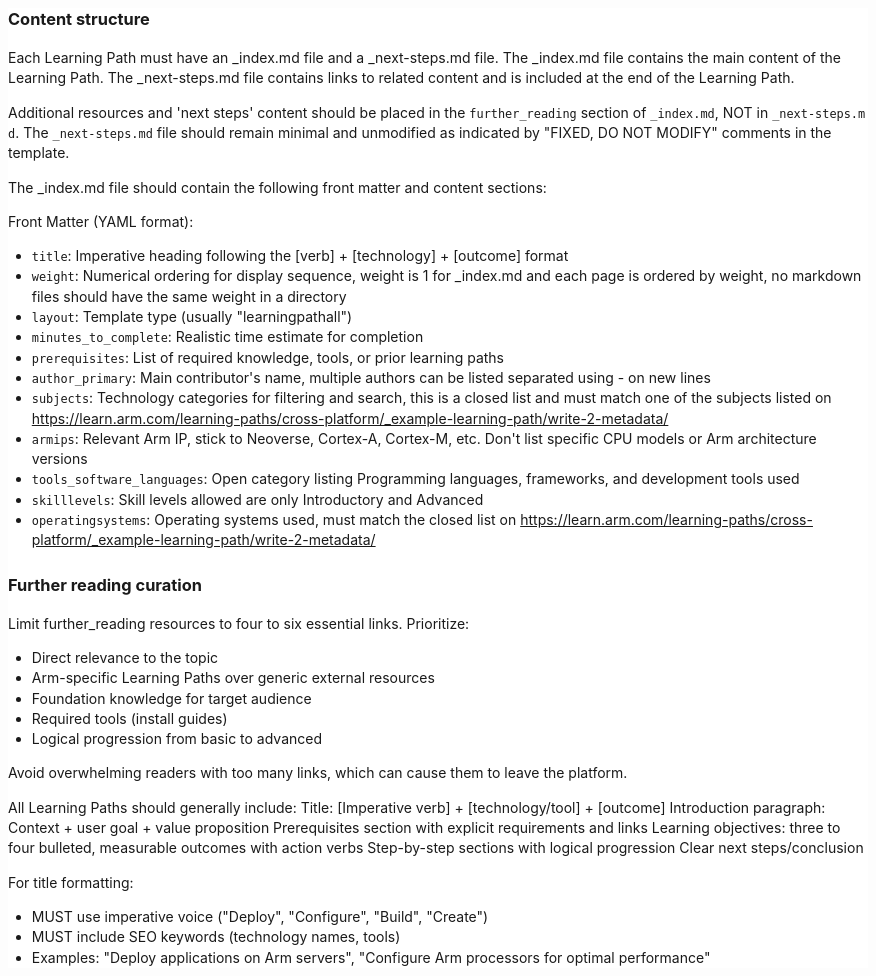 ### Content structure

Each Learning Path must have an _index.md file and a _next-steps.md file. The _index.md file contains the main content of the Learning Path. The _next-steps.md file contains links to related content and is included at the end of the Learning Path.

Additional resources and 'next steps' content should be placed in the `further_reading` section of `_index.md`, NOT in `_next-steps.md`. The `_next-steps.md` file should remain minimal and unmodified as indicated by "FIXED, DO NOT MODIFY" comments in the template.

The _index.md file should contain the following front matter and content sections:

Front Matter (YAML format):
- `title`: Imperative heading following the [verb] + [technology] + [outcome] format
- `weight`: Numerical ordering for display sequence, weight is 1 for _index.md and each page is ordered by weight, no markdown files should have the same weight in a directory
- `layout`: Template type (usually "learningpathall")
- `minutes_to_complete`: Realistic time estimate for completion
- `prerequisites`: List of required knowledge, tools, or prior learning paths
- `author_primary`: Main contributor's name, multiple authors can be listed separated using - on new lines
- `subjects`: Technology categories for filtering and search, this is a closed list and must match one of the subjects listed on https://learn.arm.com/learning-paths/cross-platform/_example-learning-path/write-2-metadata/
- `armips`: Relevant Arm IP, stick to Neoverse, Cortex-A, Cortex-M, etc. Don't list specific CPU models or Arm architecture versions
- `tools_software_languages`: Open category listing Programming languages, frameworks, and development tools used
- `skilllevels`: Skill levels allowed are only Introductory and Advanced
- `operatingsystems`: Operating systems used, must match the closed list on https://learn.arm.com/learning-paths/cross-platform/_example-learning-path/write-2-metadata/

### Further reading curation

Limit further_reading resources to four to six essential links. Prioritize:
- Direct relevance to the topic
- Arm-specific Learning Paths over generic external resources
- Foundation knowledge for target audience
- Required tools (install guides)
- Logical progression from basic to advanced

Avoid overwhelming readers with too many links, which can cause them to leave the platform.

All Learning Paths should generally include:
Title: [Imperative verb] + [technology/tool] + [outcome]
Introduction paragraph: Context + user goal + value proposition
Prerequisites section with explicit requirements and links
Learning objectives: three to four bulleted, measurable outcomes with action verbs
Step-by-step sections with logical progression
Clear next steps/conclusion

For title formatting:
- MUST use imperative voice ("Deploy", "Configure", "Build", "Create")
- MUST include SEO keywords (technology names, tools)
- Examples: "Deploy applications on Arm servers", "Configure Arm processors for optimal performance"
